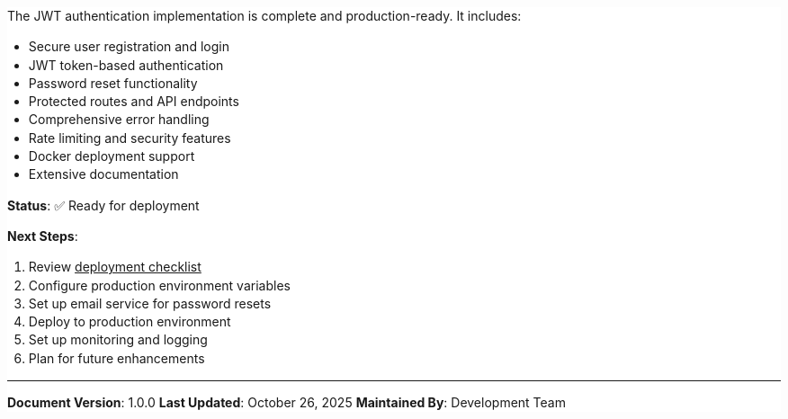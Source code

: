 The JWT authentication implementation is complete and production-ready. It includes:

- Secure user registration and login
- JWT token-based authentication
- Password reset functionality
- Protected routes and API endpoints
- Comprehensive error handling
- Rate limiting and security features
- Docker deployment support
- Extensive documentation

**Status**: ✅ Ready for deployment

**Next Steps**:
1. Review [deployment checklist](#pre-deployment-checklist)
2. Configure production environment variables
3. Set up email service for password resets
4. Deploy to production environment
5. Set up monitoring and logging
6. Plan for future enhancements

---

**Document Version**: 1.0.0
**Last Updated**: October 26, 2025
**Maintained By**: Development Team
